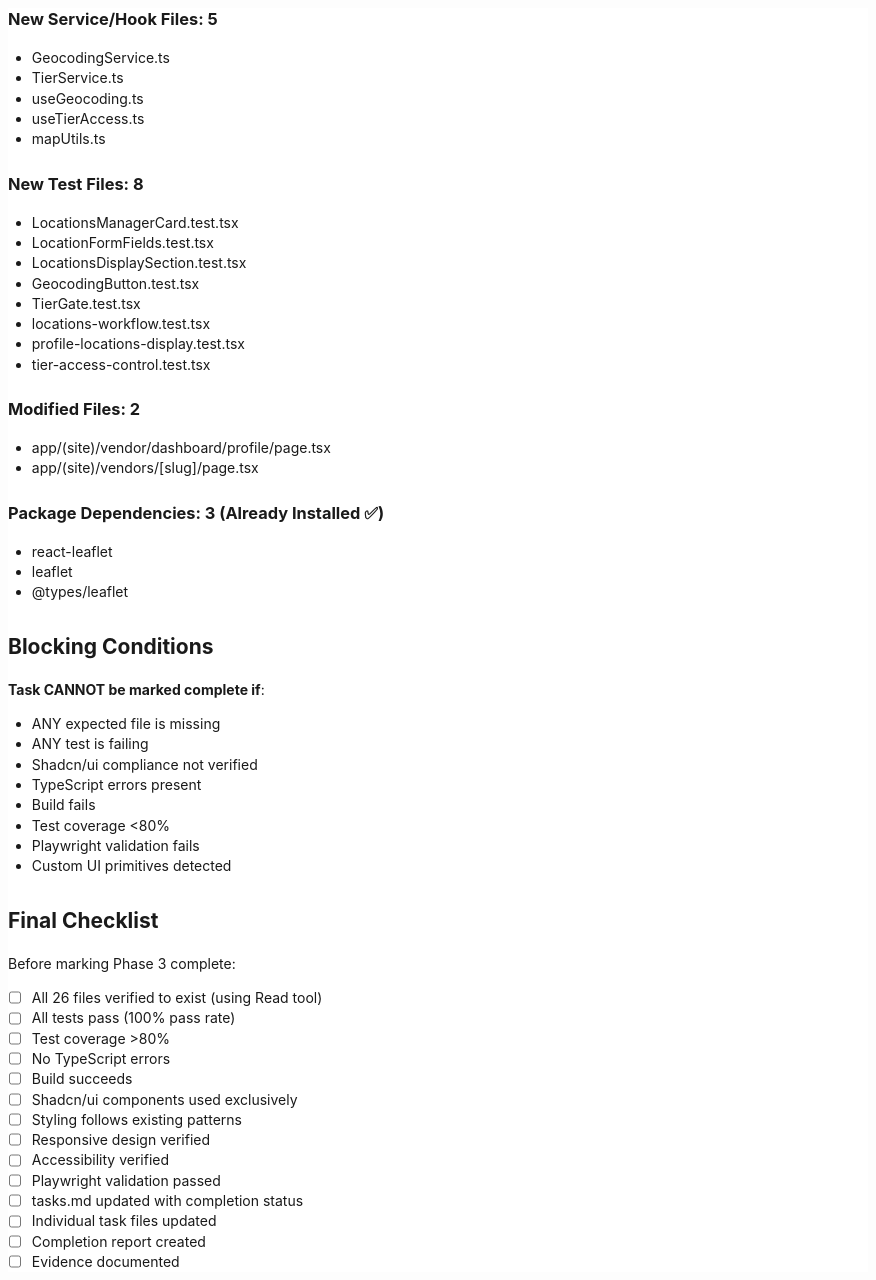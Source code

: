 ### New Service/Hook Files: 5
- GeocodingService.ts
- TierService.ts
- useGeocoding.ts
- useTierAccess.ts
- mapUtils.ts

### New Test Files: 8
- LocationsManagerCard.test.tsx
- LocationFormFields.test.tsx
- LocationsDisplaySection.test.tsx
- GeocodingButton.test.tsx
- TierGate.test.tsx
- locations-workflow.test.tsx
- profile-locations-display.test.tsx
- tier-access-control.test.tsx

### Modified Files: 2
- app/(site)/vendor/dashboard/profile/page.tsx
- app/(site)/vendors/[slug]/page.tsx

### Package Dependencies: 3 (Already Installed ✅)
- react-leaflet
- leaflet
- @types/leaflet

## Blocking Conditions

**Task CANNOT be marked complete if**:
- ANY expected file is missing
- ANY test is failing
- Shadcn/ui compliance not verified
- TypeScript errors present
- Build fails
- Test coverage <80%
- Playwright validation fails
- Custom UI primitives detected

## Final Checklist

Before marking Phase 3 complete:
- [ ] All 26 files verified to exist (using Read tool)
- [ ] All tests pass (100% pass rate)
- [ ] Test coverage >80%
- [ ] No TypeScript errors
- [ ] Build succeeds
- [ ] Shadcn/ui components used exclusively
- [ ] Styling follows existing patterns
- [ ] Responsive design verified
- [ ] Accessibility verified
- [ ] Playwright validation passed
- [ ] tasks.md updated with completion status
- [ ] Individual task files updated
- [ ] Completion report created
- [ ] Evidence documented
